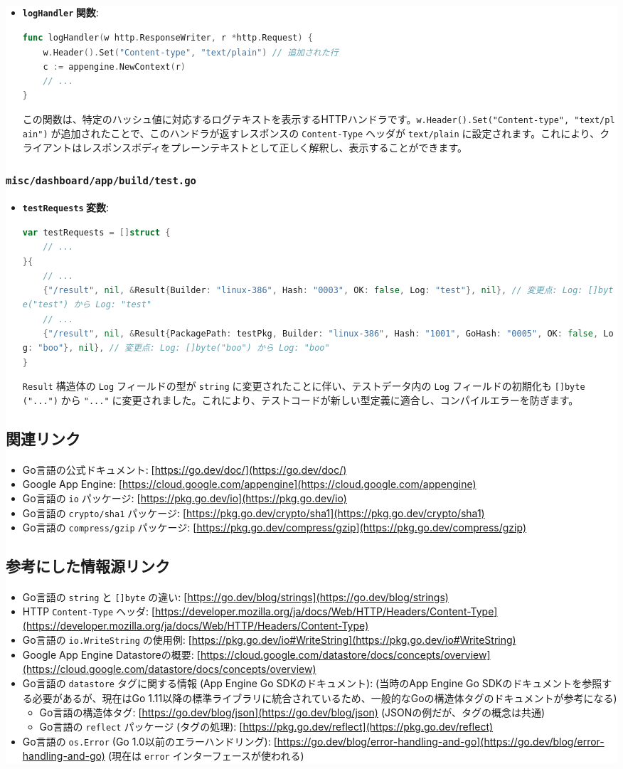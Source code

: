 *   **`logHandler` 関数**:
    ```go
    func logHandler(w http.ResponseWriter, r *http.Request) {
        w.Header().Set("Content-type", "text/plain") // 追加された行
        c := appengine.NewContext(r)
        // ...
    }
    ```
    この関数は、特定のハッシュ値に対応するログテキストを表示するHTTPハンドラです。`w.Header().Set("Content-type", "text/plain")` が追加されたことで、このハンドラが返すレスポンスの `Content-Type` ヘッダが `text/plain` に設定されます。これにより、クライアントはレスポンスボディをプレーンテキストとして正しく解釈し、表示することができます。

### `misc/dashboard/app/build/test.go`

*   **`testRequests` 変数**:
    ```go
    var testRequests = []struct {
        // ...
    }{
        // ...
        {"/result", nil, &Result{Builder: "linux-386", Hash: "0003", OK: false, Log: "test"}, nil}, // 変更点: Log: []byte("test") から Log: "test"
        // ...
        {"/result", nil, &Result{PackagePath: testPkg, Builder: "linux-386", Hash: "1001", GoHash: "0005", OK: false, Log: "boo"}, nil}, // 変更点: Log: []byte("boo") から Log: "boo"
    }
    ```
    `Result` 構造体の `Log` フィールドの型が `string` に変更されたことに伴い、テストデータ内の `Log` フィールドの初期化も `[]byte("...")` から `"..."` に変更されました。これにより、テストコードが新しい型定義に適合し、コンパイルエラーを防ぎます。

## 関連リンク

*   Go言語の公式ドキュメント: [https://go.dev/doc/](https://go.dev/doc/)
*   Google App Engine: [https://cloud.google.com/appengine](https://cloud.google.com/appengine)
*   Go言語の `io` パッケージ: [https://pkg.go.dev/io](https://pkg.go.dev/io)
*   Go言語の `crypto/sha1` パッケージ: [https://pkg.go.dev/crypto/sha1](https://pkg.go.dev/crypto/sha1)
*   Go言語の `compress/gzip` パッケージ: [https://pkg.go.dev/compress/gzip](https://pkg.go.dev/compress/gzip)

## 参考にした情報源リンク

*   Go言語の `string` と `[]byte` の違い: [https://go.dev/blog/strings](https://go.dev/blog/strings)
*   HTTP `Content-Type` ヘッダ: [https://developer.mozilla.org/ja/docs/Web/HTTP/Headers/Content-Type](https://developer.mozilla.org/ja/docs/Web/HTTP/Headers/Content-Type)
*   Go言語の `io.WriteString` の使用例: [https://pkg.go.dev/io#WriteString](https://pkg.go.dev/io#WriteString)
*   Google App Engine Datastoreの概要: [https://cloud.google.com/datastore/docs/concepts/overview](https://cloud.google.com/datastore/docs/concepts/overview)
*   Go言語の `datastore` タグに関する情報 (App Engine Go SDKのドキュメント): (当時のApp Engine Go SDKのドキュメントを参照する必要があるが、現在はGo 1.11以降の標準ライブラリに統合されているため、一般的なGoの構造体タグのドキュメントが参考になる)
    *   Go言語の構造体タグ: [https://go.dev/blog/json](https://go.dev/blog/json) (JSONの例だが、タグの概念は共通)
    *   Go言語の `reflect` パッケージ (タグの処理): [https://pkg.go.dev/reflect](https://pkg.go.dev/reflect)
*   Go言語の `os.Error` (Go 1.0以前のエラーハンドリング): [https://go.dev/blog/error-handling-and-go](https://go.dev/blog/error-handling-and-go) (現在は `error` インターフェースが使われる)

